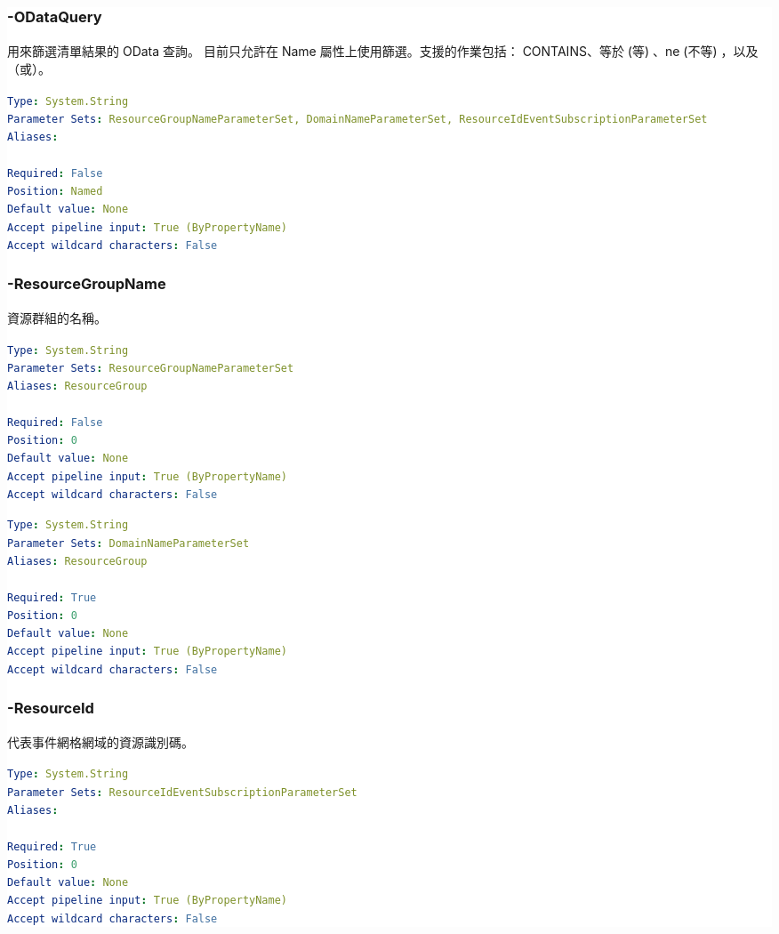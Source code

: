 ### -ODataQuery
用來篩選清單結果的 OData 查詢。
目前只允許在 Name 屬性上使用篩選。支援的作業包括： CONTAINS、等於 (等) 、ne (不等) ，以及（或）。

```yaml
Type: System.String
Parameter Sets: ResourceGroupNameParameterSet, DomainNameParameterSet, ResourceIdEventSubscriptionParameterSet
Aliases:

Required: False
Position: Named
Default value: None
Accept pipeline input: True (ByPropertyName)
Accept wildcard characters: False
```

### -ResourceGroupName
資源群組的名稱。

```yaml
Type: System.String
Parameter Sets: ResourceGroupNameParameterSet
Aliases: ResourceGroup

Required: False
Position: 0
Default value: None
Accept pipeline input: True (ByPropertyName)
Accept wildcard characters: False
```

```yaml
Type: System.String
Parameter Sets: DomainNameParameterSet
Aliases: ResourceGroup

Required: True
Position: 0
Default value: None
Accept pipeline input: True (ByPropertyName)
Accept wildcard characters: False
```

### -ResourceId
代表事件網格網域的資源識別碼。

```yaml
Type: System.String
Parameter Sets: ResourceIdEventSubscriptionParameterSet
Aliases:

Required: True
Position: 0
Default value: None
Accept pipeline input: True (ByPropertyName)
Accept wildcard characters: False
```

